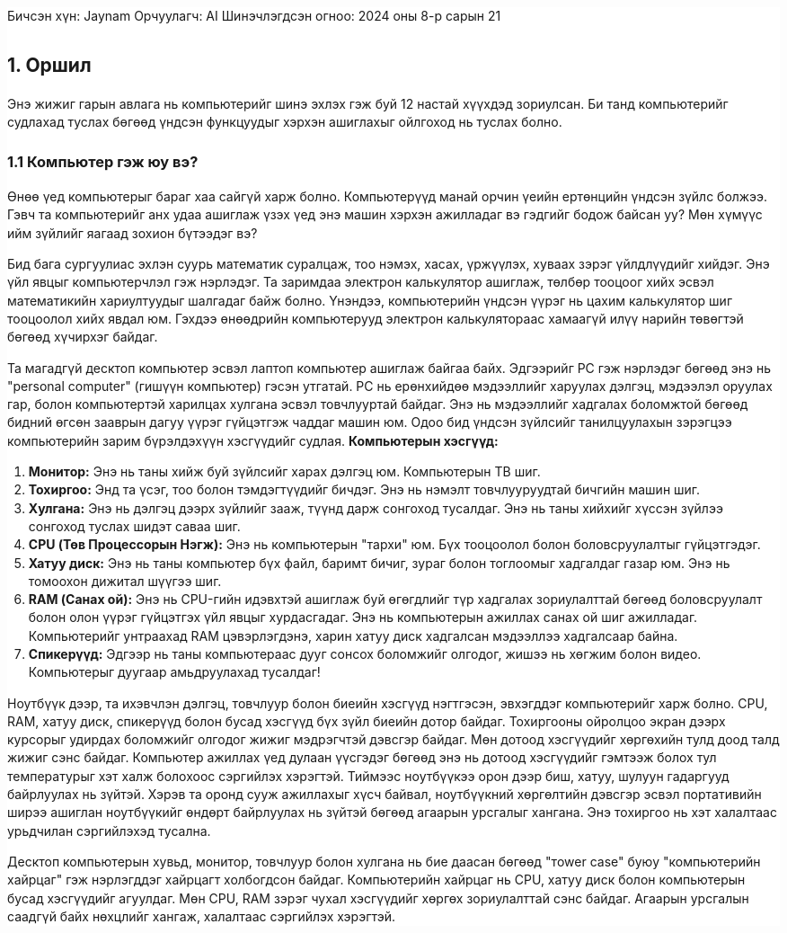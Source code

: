 Бичсэн хүн: Jaynam Орчуулагч: AI Шинэчлэгдсэн огноо: 2024 оны 8-р сарын 21
## 1. Оршил

Энэ жижиг гарын авлага нь компьютерийг шинэ эхлэх гэж буй 12 настай хүүхдэд зориулсан. Би танд компьютерийг судлахад туслах бөгөөд үндсэн функцуудыг хэрхэн ашиглахыг ойлгоход нь туслах болно.

### 1.1 Компьютер гэж юу вэ?

Өнөө үед компьютерыг бараг хаа сайгүй харж болно. Компьютерүүд манай орчин үеийн ертөнцийн үндсэн зүйлс болжээ. Гэвч та компьютерийг анх удаа ашиглаж үзэх үед энэ машин хэрхэн ажилладаг вэ гэдгийг бодож байсан уу? Мөн хүмүүс ийм зүйлийг яагаад зохион бүтээдэг вэ?

Бид бага сургуулиас эхлэн суурь математик суралцаж, тоо нэмэх, хасах, үржүүлэх, хуваах зэрэг үйлдлүүдийг хийдэг. Энэ үйл явцыг компьютерчлэл гэж нэрлэдэг. Та заримдаа электрон калькулятор ашиглаж, төлбөр тооцоог хийх эсвэл математикийн хариултуудыг шалгадаг байж болно. Үнэндээ, компьютерийн үндсэн үүрэг нь цахим калькулятор шиг тооцоолол хийх явдал юм. Гэхдээ өнөөдрийн компьютерууд электрон калькулятораас хамаагүй илүү нарийн төвөгтэй бөгөөд хүчирхэг байдаг.

Та магадгүй десктоп компьютер эсвэл лаптоп компьютер ашиглаж байгаа байх. Эдгээрийг PC гэж нэрлэдэг бөгөөд энэ нь "personal computer" (гишүүн компьютер) гэсэн утгатай. PC нь ерөнхийдөө мэдээллийг харуулах дэлгэц, мэдээлэл оруулах гар, болон компьютертэй харилцах хулгана эсвэл товчлууртай байдаг. Энэ нь мэдээллийг хадгалах боломжтой бөгөөд бидний өгсөн зааврын дагуу үүрэг гүйцэтгэж чаддаг машин юм. Одоо бид үндсэн зүйлсийг танилцуулахын зэрэгцээ компьютерийн зарим бүрэлдэхүүн хэсгүүдийг судлая.
**Компьютерын хэсгүүд:**

1. **Монитор:** Энэ нь таны хийж буй зүйлсийг харах дэлгэц юм. Компьютерын ТВ шиг.
2. **Тохиргоо:** Энд та үсэг, тоо болон тэмдэгтүүдийг бичдэг. Энэ нь нэмэлт товчлууруудтай бичгийн машин шиг.
3. **Хулгана:** Энэ нь дэлгэц дээрх зүйлийг зааж, түүнд дарж сонгоход тусалдаг. Энэ нь таны хийхийг хүссэн зүйлээ сонгоход туслах шидэт саваа шиг.
4. **CPU (Төв Процессорын Нэгж):** Энэ нь компьютерын "тархи" юм. Бүх тооцоолол болон боловсруулалтыг гүйцэтгэдэг.
5. **Хатуу диск:** Энэ нь таны компьютер бүх файл, баримт бичиг, зураг болон тоглоомыг хадгалдаг газар юм. Энэ нь томоохон дижитал шүүгээ шиг.
6. **RAM (Санах ой):** Энэ нь CPU-гийн идэвхтэй ашиглаж буй өгөгдлийг түр хадгалах зориулалттай бөгөөд боловсруулалт болон олон үүрэг гүйцэтгэх үйл явцыг хурдасгадаг. Энэ нь компьютерын ажиллах санах ой шиг ажилладаг. Компьютерийг унтраахад RAM цэвэрлэгдэнэ, харин хатуу диск хадгалсан мэдээллээ хадгалсаар байна.
7. **Спикерүүд:** Эдгээр нь таны компьютераас дууг сонсох боломжийг олгодог, жишээ нь хөгжим болон видео. Компьютерыг дуугаар амьдруулахад тусалдаг!

Ноутбүүк дээр, та ихэвчлэн дэлгэц, товчлуур болон биеийн хэсгүүд нэгтгэсэн, эвхэгддэг компьютерийг харж болно. CPU, RAM, хатуу диск, спикерүүд болон бусад хэсгүүд бүх зүйл биеийн дотор байдаг. Тохиргооны ойролцоо экран дээрх курсорыг удирдах боломжийг олгодог жижиг мэдрэгчтэй дэвсгэр байдаг. Мөн дотоод хэсгүүдийг хөргөхийн тулд доод талд жижиг сэнс байдаг. Компьютер ажиллах үед дулаан үүсгэдэг бөгөөд энэ нь дотоод хэсгүүдийг гэмтээж болох тул температурыг хэт халж болохоос сэргийлэх хэрэгтэй. Тиймээс ноутбүүкээ орон дээр биш, хатуу, шулуун гадаргууд байрлуулах нь зүйтэй. Хэрэв та оронд сууж ажиллахыг хүсч байвал, ноутбүүкний хөргөлтийн дэвсгэр эсвэл портативийн ширээ ашиглан ноутбүүкийг өндөрт байрлуулах нь зүйтэй бөгөөд агаарын урсгалыг хангана. Энэ тохиргоо нь хэт халалтаас урьдчилан сэргийлэхэд тусална.

Десктоп компьютерын хувьд, монитор, товчлуур болон хулгана нь бие даасан бөгөөд "тower case" буюу "компьютерийн хайрцаг" гэж нэрлэгддэг хайрцагт холбогдсон байдаг. Компьютерийн хайрцаг нь CPU, хатуу диск болон компьютерын бусад хэсгүүдийг агуулдаг. Мөн CPU, RAM зэрэг чухал хэсгүүдийг хөргөх зориулалттай сэнс байдаг. Агаарын урсгалын саадгүй байх нөхцлийг хангаж, халалтаас сэргийлэх хэрэгтэй.

